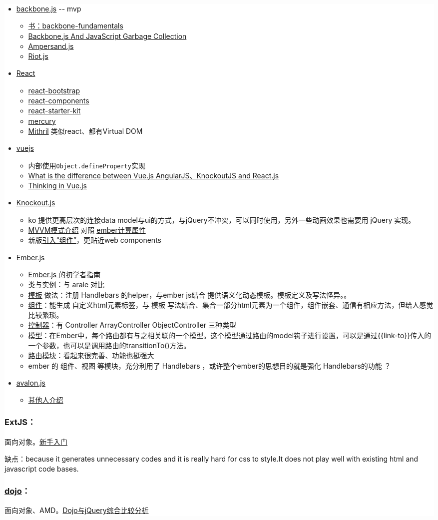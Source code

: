 - [backbone.js](http://backbonejs.org/) -- mvp
    - [书：backbone-fundamentals](http://addyosmani.github.io/backbone-fundamentals/)
    - [Backbone.js And JavaScript Garbage Collection](http://lostechies.com/derickbailey/2012/03/19/backbone-js-and-javascript-garbage-collection/)
    - [Ampersand.js](http://www.infoq.com/cn/news/2014/07/ampersandjs)
    - [Riot.js](http://www.csdn.net/article/2013-11-08/2817439-riotjs)

- [React](http://facebook.github.io/react/index.html)
    - [react-bootstrap](http://react-bootstrap.github.io/components.html)
    - [react-components](http://react-components.com/)
    - [react-starter-kit](https://github.com/kriasoft/react-starter-kit)
    - [mercury](https://github.com/Raynos/mercury)
    - [Mithril](http://lhorie.github.io/mithril/) 类似react、都有Virtual DOM

- [vuejs](http://vuejs.org/)
    - 内部使用`Object.defineProperty`实现
    - [What is the difference between Vue.js AngularJS、KnockoutJS and React.js ](http://vuejs.org/guide/faq.html)
    - [Thinking in Vue.js](http://www.atatech.org/articles/21300/?frm=mail_daily&uid=71228&rnd=1792170299)

- [Knockout.js](http://knockoutjs.com)
    - ko 提供更高层次的连接data model与ui的方式，与jQuery不冲突，可以同时使用，另外一些动画效果也需要用 jQuery 实现。
    - [MVVM模式介绍](http://knockoutjs.com/documentation/observables.html#mvvm_and_view_models)  对照 [ember计算属性](http://www.emberjs.cn/guides/object-model/computed-properties/)
    - 新版[引入“组件”](http://www.infoq.com/cn/news/2014/08/knockout-components)，更贴近web components

- [Ember.js](http://emberjs.com)
    - [Ember.js 的初学者指南](http://www.adobe.com/cn/devnet/html5/articles/flame-on-a-beginners-guide-to-emberjs.html)
    - [类与实例](http://www.emberjs.cn/guides/object-model/classes-and-instances/)：与 arale 对比
    - [模板](http://www.emberjs.cn/guides/templates/the-application-template/)  做法：注册 Handlebars 的helper，与ember js结合 提供语义化动态模板。模板定义及写法怪异。。
    - [组件](http://www.emberjs.cn/guides/components/)：能生成 自定义html元素标签，与 模板 写法结合、集合一部分html元素为一个组件，组件嵌套、通信有相应方法，但给人感觉比较繁琐。
    - [控制器](http://www.emberjs.cn/guides/controllers/)：有 Controller  ArrayController  ObjectController 三种类型
    - [模型](http://www.emberjs.cn/guides/models/)：在Ember中，每个路由都有与之相关联的一个模型。这个模型通过路由的model钩子进行设置，可以是通过{{link-to}}传入的一个参数，也可以是调用路由的transitionTo()方法。
    - [路由模块](http://www.emberjs.cn/guides/routing/)：看起来很完善、功能也挺强大
    - ember 的 组件、视图 等模块，充分利用了 Handlebars ，或许整个ember的思想目的就是强化 Handlebars的功能 ？

- [avalon.js](https://github.com/RubyLouvre/avalon)
    - [其他人介绍](http://www.cnblogs.com/vajoy/p/4063824.html)


### ExtJS：
面向对象。[新手入门](http://extjs.io/blog/2012/08/28/how-to-study-extjs/)

缺点：because it generates unnecessary codes and it is really hard for css to style.It does not play well with existing html and javascript code bases.

### [dojo](http://dojotoolkit.org/)：
面向对象、AMD。[Dojo与jQuery综合比较分析](http://blog.csdn.net/dojotoolkit/article/details/7682978)
